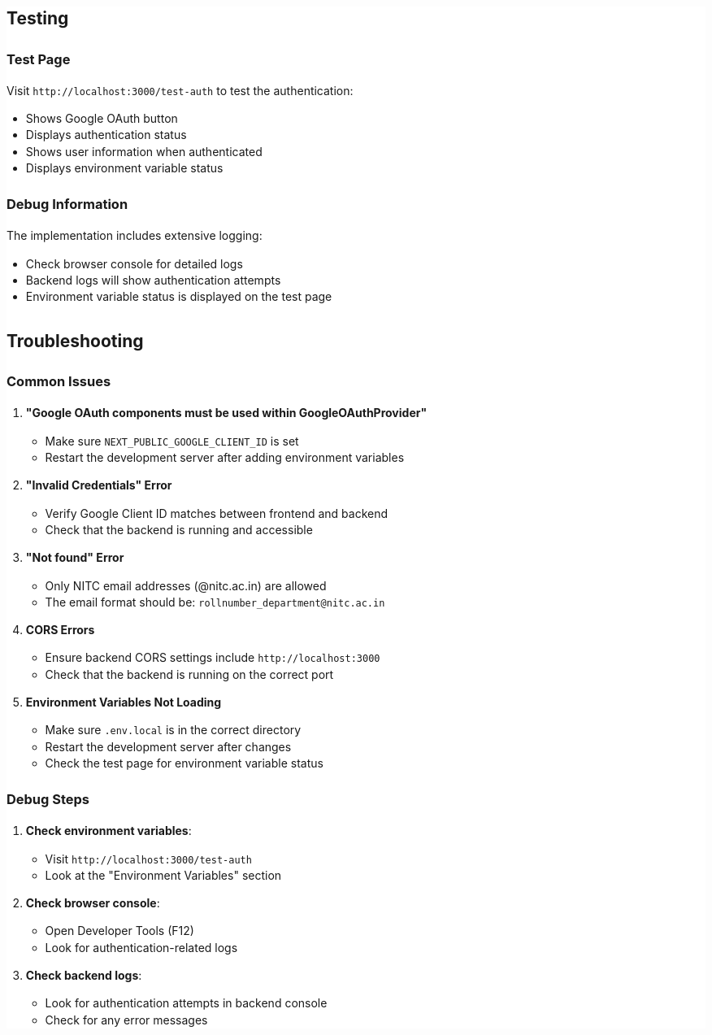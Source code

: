 ## Testing

### Test Page

Visit `http://localhost:3000/test-auth` to test the authentication:
- Shows Google OAuth button
- Displays authentication status
- Shows user information when authenticated
- Displays environment variable status

### Debug Information

The implementation includes extensive logging:
- Check browser console for detailed logs
- Backend logs will show authentication attempts
- Environment variable status is displayed on the test page

## Troubleshooting

### Common Issues

1. **"Google OAuth components must be used within GoogleOAuthProvider"**
   - Make sure `NEXT_PUBLIC_GOOGLE_CLIENT_ID` is set
   - Restart the development server after adding environment variables

2. **"Invalid Credentials" Error**
   - Verify Google Client ID matches between frontend and backend
   - Check that the backend is running and accessible

3. **"Not found" Error**
   - Only NITC email addresses (@nitc.ac.in) are allowed
   - The email format should be: `rollnumber_department@nitc.ac.in`

4. **CORS Errors**
   - Ensure backend CORS settings include `http://localhost:3000`
   - Check that the backend is running on the correct port

5. **Environment Variables Not Loading**
   - Make sure `.env.local` is in the correct directory
   - Restart the development server after changes
   - Check the test page for environment variable status

### Debug Steps

1. **Check environment variables**:
   - Visit `http://localhost:3000/test-auth`
   - Look at the "Environment Variables" section

2. **Check browser console**:
   - Open Developer Tools (F12)
   - Look for authentication-related logs

3. **Check backend logs**:
   - Look for authentication attempts in backend console
   - Check for any error messages
